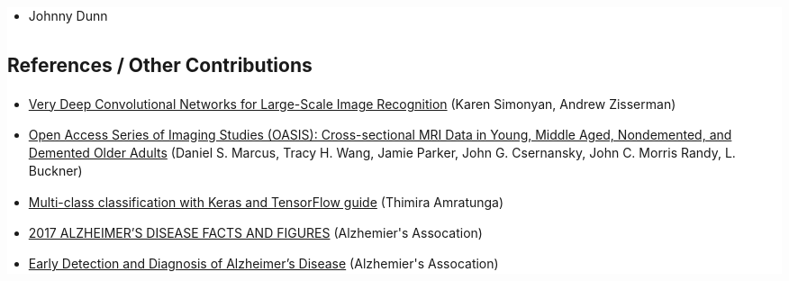 - Johnny Dunn

## References / Other Contributions

- [Very Deep Convolutional Networks for Large-Scale Image Recognition](https://arxiv.org/abs/1409.1556) (Karen Simonyan, Andrew Zisserman)

- [Open Access Series of Imaging Studies (OASIS): Cross-sectional MRI Data in Young, Middle Aged, Nondemented, and Demented Older Adults](http://www.oasis-brains.org/pdf/oasis_jcogneuro.pdf) (Daniel S. Marcus, Tracy H. Wang, Jamie Parker, John G. Csernansky, John C. Morris Randy, L. Buckner)

- [Multi-class classification with Keras and TensorFlow guide](http://www.codesofinterest.com/2017/08/bottleneck-features-multi-class-classification-keras.html) (Thimira Amratunga)

- [2017 ALZHEIMER’S DISEASE FACTS AND FIGURES](https://www.alz.org/documents_custom/2017-facts-and-figures.pdf) (Alzhemier's Assocation)

- [Early Detection and Diagnosis of Alzheimer’s Disease](https://www.alz.org/publichealth/downloads/policy-brief.pdf) (Alzhemier's Assocation)